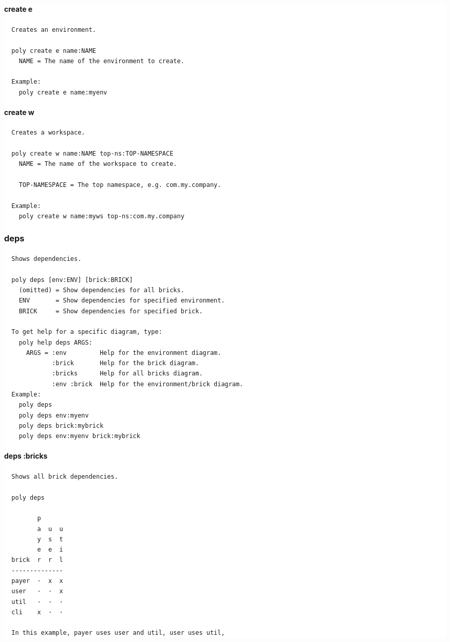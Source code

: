 #### create e
```
  Creates an environment.

  poly create e name:NAME
    NAME = The name of the environment to create.

  Example:
    poly create e name:myenv
```

#### create w
```
  Creates a workspace.

  poly create w name:NAME top-ns:TOP-NAMESPACE
    NAME = The name of the workspace to create.

    TOP-NAMESPACE = The top namespace, e.g. com.my.company.

  Example:
    poly create w name:myws top-ns:com.my.company
```

### deps
```
  Shows dependencies.

  poly deps [env:ENV] [brick:BRICK]
    (omitted) = Show dependencies for all bricks.
    ENV       = Show dependencies for specified environment.
    BRICK     = Show dependencies for specified brick.

  To get help for a specific diagram, type: 
    poly help deps ARGS:
      ARGS = :env         Help for the environment diagram.
             :brick       Help for the brick diagram.
             :bricks      Help for all bricks diagram.
             :env :brick  Help for the environment/brick diagram.
  Example:
    poly deps
    poly deps env:myenv
    poly deps brick:mybrick
    poly deps env:myenv brick:mybrick
```

#### deps :bricks
```
  Shows all brick dependencies.

  poly deps

         p      
         a  u  u
         y  s  t
         e  e  i
  brick  r  r  l
  --------------
  payer  ·  x  x
  user   ·  ·  x
  util   ·  ·  ·
  cli    x  ·  ·

  In this example, payer uses user and util, user uses util,
```